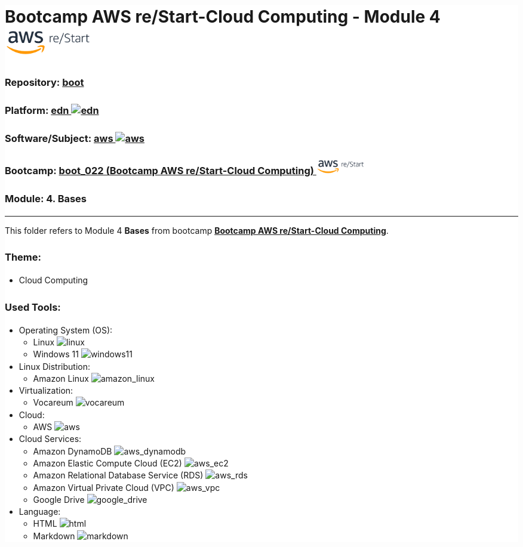 # Bootcamp AWS re/Start-Cloud Computing - Module 4   <img src="../0-aux/logo_boot.png" alt="boot_022" width="auto" height="45">

### Repository: [boot](../../../../)   
### Platform: <a href="../../../">edn   <img src="https://github.com/PedroHeeger/main/blob/main/0-aux/logos/plataforma/edn.png" alt="edn" width="auto" height="25"></a> 
### Software/Subject: <a href="../../">aws    <img src="https://cdn.jsdelivr.net/gh/devicons/devicon@latest/icons/amazonwebservices/amazonwebservices-original-wordmark.svg" alt="aws" width="auto" height="25"></a>
### Bootcamp: <a href="../">boot_022 (Bootcamp AWS re/Start-Cloud Computing)   <img src="../0-aux/logo_boot.png" alt="boot_022" width="auto" height="25"></a>
### Module: 4. Bases 

---

This folder refers to Module 4 **Bases** from bootcamp [**Bootcamp AWS re/Start-Cloud Computing**](../).

### Theme:
- Cloud Computing

### Used Tools:
- Operating System (OS): 
  - Linux   <img src="https://cdn.jsdelivr.net/gh/devicons/devicon/icons/linux/linux-original.svg" alt="linux" width="auto" height="25">
  - Windows 11   <img src="https://github.com/PedroHeeger/main/blob/main/0-aux/logos/software/windows11.png" alt="windows11" width="auto" height="25">
- Linux Distribution: 
  - Amazon Linux   <img src="https://github.com/PedroHeeger/main/blob/main/0-aux/logos/cloud/amazon_linux.png" alt="amazon_linux" width="auto" height="25">
- Virtualization: 
  - Vocareum   <img src="https://github.com/PedroHeeger/main/blob/main/0-aux/logos/sites/vocareum.png" alt="vocareum" width="auto" height="25">
- Cloud:
  - AWS   <img src="https://cdn.jsdelivr.net/gh/devicons/devicon@latest/icons/amazonwebservices/amazonwebservices-original-wordmark.svg" alt="aws" width="auto" height="25">
- Cloud Services:
  - Amazon DynamoDB   <img src="https://github.com/PedroHeeger/main/blob/main/0-aux/logos/cloud/aws_dynamodb.svg" alt="aws_dynamodb" width="auto" height="25">
  - Amazon Elastic Compute Cloud (EC2)   <img src="https://github.com/PedroHeeger/main/blob/main/0-aux/logos/cloud/aws_ec2.svg" alt="aws_ec2" width="auto" height="25">
  - Amazon Relational Database Service (RDS)   <img src="https://github.com/PedroHeeger/main/blob/main/0-aux/logos/cloud/aws_rds.svg" alt="aws_rds" width="auto" height="25">
  - Amazon Virtual Private Cloud (VPC)   <img src="https://github.com/PedroHeeger/main/blob/main/0-aux/logos/cloud/aws_vpc.svg" alt="aws_vpc" width="auto" height="25">
  - Google Drive   <img src="https://github.com/PedroHeeger/main/blob/main/0-aux/logos/software/google_drive.png" alt="google_drive" width="auto" height="25">
- Language:
  - HTML   <img src="https://cdn.jsdelivr.net/gh/devicons/devicon/icons/html5/html5-original.svg" alt="html" width="auto" height="25">
  - Markdown   <img src="https://cdn.jsdelivr.net/gh/devicons/devicon/icons/markdown/markdown-original.svg" alt="markdown" width="auto" height="25">